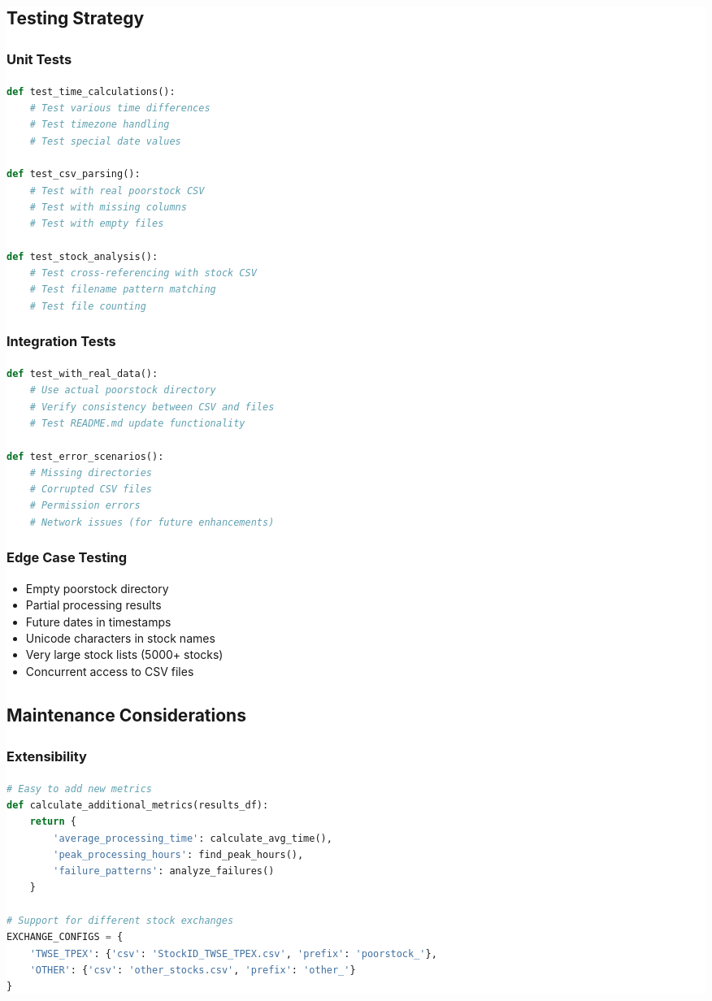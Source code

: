 ## Testing Strategy

### Unit Tests
```python
def test_time_calculations():
    # Test various time differences
    # Test timezone handling
    # Test special date values

def test_csv_parsing():
    # Test with real poorstock CSV
    # Test with missing columns
    # Test with empty files

def test_stock_analysis():
    # Test cross-referencing with stock CSV
    # Test filename pattern matching
    # Test file counting
```

### Integration Tests
```python
def test_with_real_data():
    # Use actual poorstock directory
    # Verify consistency between CSV and files
    # Test README.md update functionality

def test_error_scenarios():
    # Missing directories
    # Corrupted CSV files
    # Permission errors
    # Network issues (for future enhancements)
```

### Edge Case Testing
- Empty poorstock directory
- Partial processing results
- Future dates in timestamps
- Unicode characters in stock names
- Very large stock lists (5000+ stocks)
- Concurrent access to CSV files

## Maintenance Considerations

### Extensibility
```python
# Easy to add new metrics
def calculate_additional_metrics(results_df):
    return {
        'average_processing_time': calculate_avg_time(),
        'peak_processing_hours': find_peak_hours(),
        'failure_patterns': analyze_failures()
    }

# Support for different stock exchanges
EXCHANGE_CONFIGS = {
    'TWSE_TPEX': {'csv': 'StockID_TWSE_TPEX.csv', 'prefix': 'poorstock_'},
    'OTHER': {'csv': 'other_stocks.csv', 'prefix': 'other_'}
}
```
